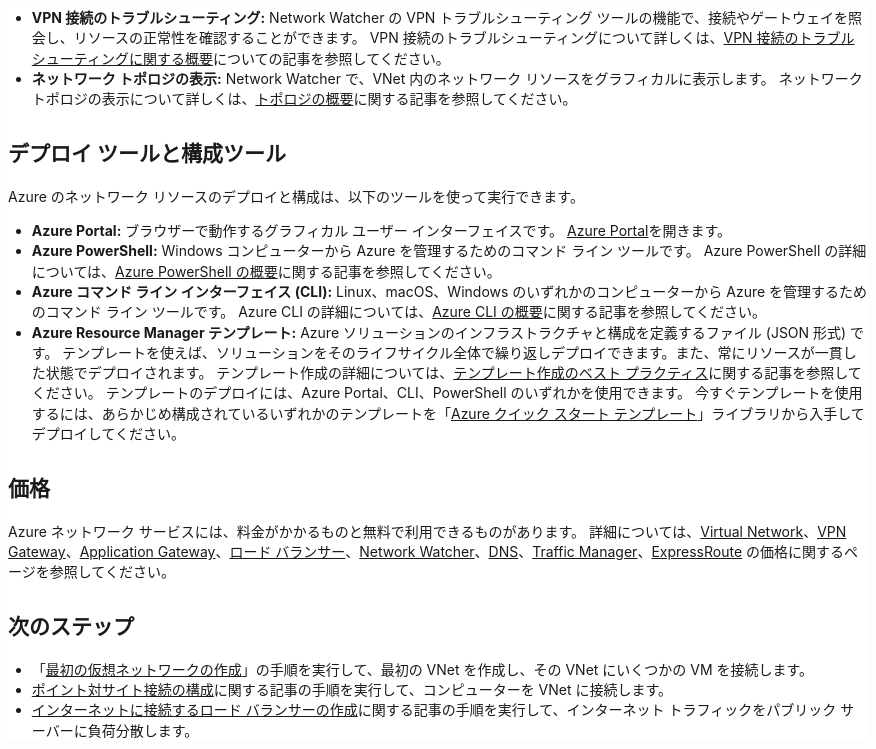 - **VPN 接続のトラブルシューティング:** Network Watcher の VPN トラブルシューティング ツールの機能で、接続やゲートウェイを照会し、リソースの正常性を確認することができます。 VPN 接続のトラブルシューティングについて詳しくは、[VPN 接続のトラブルシューティングに関する概要](../network-watcher/network-watcher-troubleshoot-overview.md?toc=%2fazure%2fnetworking%2ftoc.json)についての記事を参照してください。
- **ネットワーク トポロジの表示:** Network Watcher で、VNet 内のネットワーク リソースをグラフィカルに表示します。 ネットワーク トポロジの表示について詳しくは、[トポロジの概要](../network-watcher/network-watcher-topology-overview.md?toc=%2fazure%2fnetworking%2ftoc.json)に関する記事を参照してください。

## <a name="tools"></a>デプロイ ツールと構成ツール

Azure のネットワーク リソースのデプロイと構成は、以下のツールを使って実行できます。

- **Azure Portal:** ブラウザーで動作するグラフィカル ユーザー インターフェイスです。 [Azure Portal](http://portal.azure.com)を開きます。
- **Azure PowerShell:** Windows コンピューターから Azure を管理するためのコマンド ライン ツールです。 Azure PowerShell の詳細については、[Azure PowerShell の概要](/powershell/azure/overview?view=azurermps-3.8.0?toc=%2fazure%2fnetworking%2ftoc.json)に関する記事を参照してください。
- **Azure コマンド ライン インターフェイス (CLI):** Linux、macOS、Windows のいずれかのコンピューターから Azure を管理するためのコマンド ライン ツールです。 Azure CLI の詳細については、[Azure CLI の概要](/cli/azure/get-started-with-azure-cli?toc=%2fazure%2fnetworking%2ftoc.json)に関する記事を参照してください。
- **Azure Resource Manager テンプレート:** Azure ソリューションのインフラストラクチャと構成を定義するファイル (JSON 形式) です。 テンプレートを使えば、ソリューションをそのライフサイクル全体で繰り返しデプロイできます。また、常にリソースが一貫した状態でデプロイされます。 テンプレート作成の詳細については、[テンプレート作成のベスト プラクティス](../azure-resource-manager/resource-manager-template-best-practices.md?toc=%2fazure%2fnetworking%2ftoc.json)に関する記事を参照してください。 テンプレートのデプロイには、Azure Portal、CLI、PowerShell のいずれかを使用できます。 今すぐテンプレートを使用するには、あらかじめ構成されているいずれかのテンプレートを「[Azure クイック スタート テンプレート](https://azure.microsoft.com/resources/templates/?term=network)」ライブラリから入手してデプロイしてください。 

## <a name="pricing"></a>価格

Azure ネットワーク サービスには、料金がかかるものと無料で利用できるものがあります。 詳細については、[Virtual Network](https://azure.microsoft.com/pricing/details/virtual-network)、[VPN Gateway](https://azure.microsoft.com/pricing/details/vpn-gateway)、[Application Gateway](https://azure.microsoft.com/en-us/pricing/details/application-gateway/)、[ロード バランサー](https://azure.microsoft.com/pricing/details/load-balancer)、[Network Watcher](https://azure.microsoft.com/pricing/details/network-watcher)、[DNS](https://azure.microsoft.com/pricing/details/dns)、[Traffic Manager](https://azure.microsoft.com/pricing/details/traffic-manager)、[ExpressRoute](https://azure.microsoft.com/pricing/details/expressroute) の価格に関するページを参照してください。

## <a name="next-steps"></a>次のステップ

- 「[最初の仮想ネットワークの作成](../virtual-network/virtual-network-get-started-vnet-subnet.md?toc=%2fazure%2fnetworking%2ftoc.json)」の手順を実行して、最初の VNet を作成し、その VNet にいくつかの VM を接続します。
- [ポイント対サイト接続の構成](../vpn-gateway/vpn-gateway-howto-point-to-site-resource-manager-portal.md?toc=%2fazure%2fnetworking%2ftoc.json)に関する記事の手順を実行して、コンピューターを VNet に接続します。
- [インターネットに接続するロード バランサーの作成](../load-balancer/load-balancer-get-started-internet-portal.md?toc=%2fazure%2fnetworking%2ftoc.json)に関する記事の手順を実行して、インターネット トラフィックをパブリック サーバーに負荷分散します。
